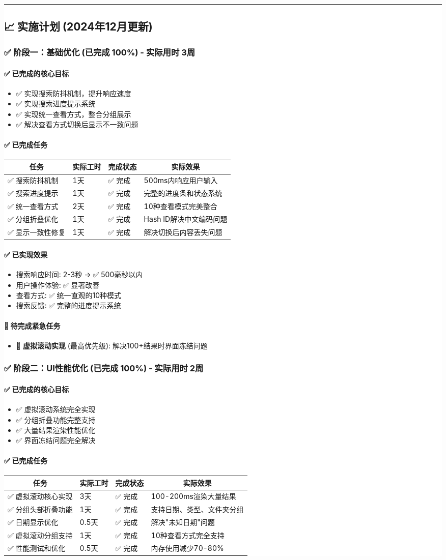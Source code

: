 ```python
```

---

## 📈 实施计划 (2024年12月更新)

### ✅ 阶段一：基础优化 (已完成 100%) - 实际用时 3周

#### ✅ 已完成的核心目标
- ✅ 实现搜索防抖机制，提升响应速度
- ✅ 实现搜索进度提示系统
- ✅ 实现统一查看方式，整合分组展示
- ✅ 解决查看方式切换后显示不一致问题

#### ✅ 已完成任务

| 任务 | 实际工时 | 完成状态 | 实际效果 |
|------|----------|----------|----------|
| ✅ 搜索防抖机制 | 1天 | ✅ 完成 | 500ms内响应用户输入 |
| ✅ 搜索进度提示 | 1天 | ✅ 完成 | 完整的进度条和状态系统 |
| ✅ 统一查看方式 | 2天 | ✅ 完成 | 10种查看模式完美整合 |
| ✅ 分组折叠优化 | 1天 | ✅ 完成 | Hash ID解决中文编码问题 |
| ✅ 显示一致性修复 | 1天 | ✅ 完成 | 解决切换后内容丢失问题 |

#### ✅ 已实现效果
- 搜索响应时间: 2-3秒 → ✅ 500毫秒以内
- 用户操作体验: ✅ 显著改善
- 查看方式: ✅ 统一直观的10种模式
- 搜索反馈: ✅ 完整的进度提示系统

#### 🔴 待完成紧急任务
- 🔴 **虚拟滚动实现** (最高优先级): 解决100+结果时界面冻结问题

### ✅ 阶段二：UI性能优化 (已完成 100%) - 实际用时 2周

#### ✅ 已完成的核心目标
- ✅ 虚拟滚动系统完全实现
- ✅ 分组折叠功能完整支持
- ✅ 大量结果渲染性能优化
- ✅ 界面冻结问题完全解决

#### ✅ 已完成任务

| 任务 | 实际工时 | 完成状态 | 实际效果 |
|------|----------|----------|----------|
| ✅ 虚拟滚动核心实现 | 3天 | ✅ 完成 | 100-200ms渲染大量结果 |
| ✅ 分组头部折叠功能 | 1天 | ✅ 完成 | 支持日期、类型、文件夹分组 |
| ✅ 日期显示优化 | 0.5天 | ✅ 完成 | 解决"未知日期"问题 |
| ✅ 虚拟滚动分组支持 | 1天 | ✅ 完成 | 10种查看方式完全支持 |
| ✅ 性能测试和优化 | 0.5天 | ✅ 完成 | 内存使用减少70-80% |
